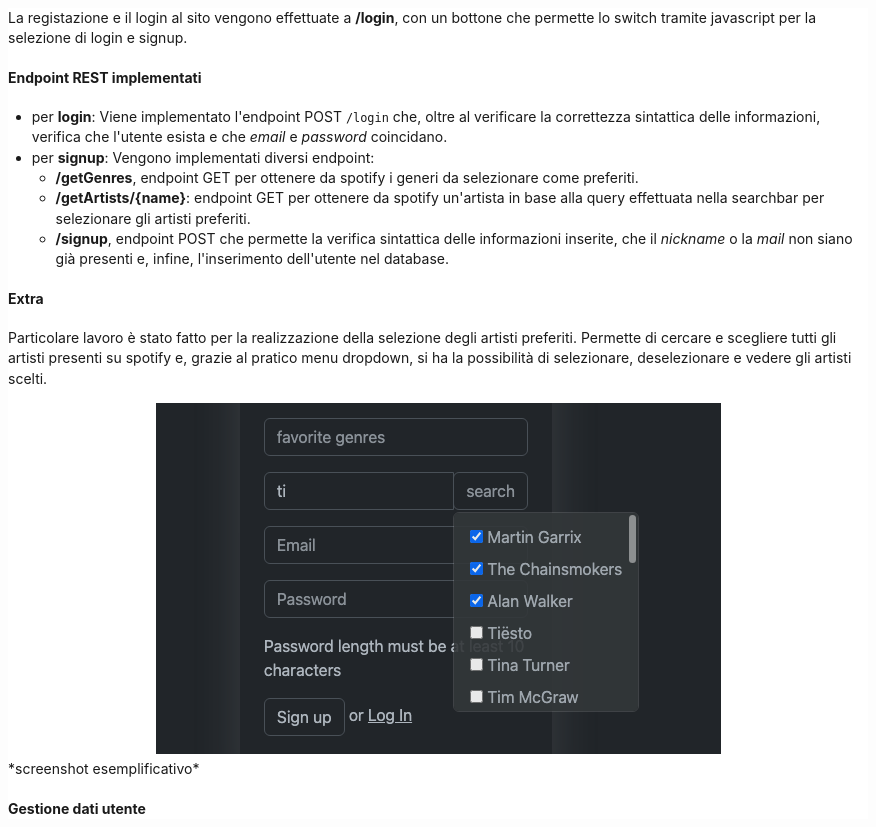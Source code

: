 La registazione e il login al sito vengono effettuate a **/login**, con un bottone che permette lo switch tramite javascript per la selezione di login e signup.

#### Endpoint REST implementati

- per **login**: Viene implementato l'endpoint POST ```/login``` che, oltre al verificare la correttezza sintattica delle informazioni, verifica che l'utente esista e che *email* e *password* coincidano.
- per **signup**: Vengono implementati diversi endpoint:
    - **/getGenres**, endpoint GET per ottenere da spotify i generi da selezionare come preferiti.
    - **/getArtists/{name}**: endpoint GET per ottenere da spotify un'artista in base alla query effettuata nella searchbar per selezionare gli artisti preferiti.
    - **/signup**, endpoint POST che permette la verifica sintattica delle informazioni inserite, che il *nickname* o la *mail* non siano già presenti e, infine, l'inserimento dell'utente nel database.

#### Extra
Particolare lavoro è stato fatto per la realizzazione della selezione degli artisti preferiti. Permette di cercare e scegliere tutti gli artisti presenti su spotify e, grazie al pratico menu dropdown, si ha la possibilità di selezionare, deselezionare e vedere gli artisti scelti.

<center>
<img src="/assets/mainstage/13.png">
</center>
*screenshot esemplificativo*

#### Gestione dati utente

<center>